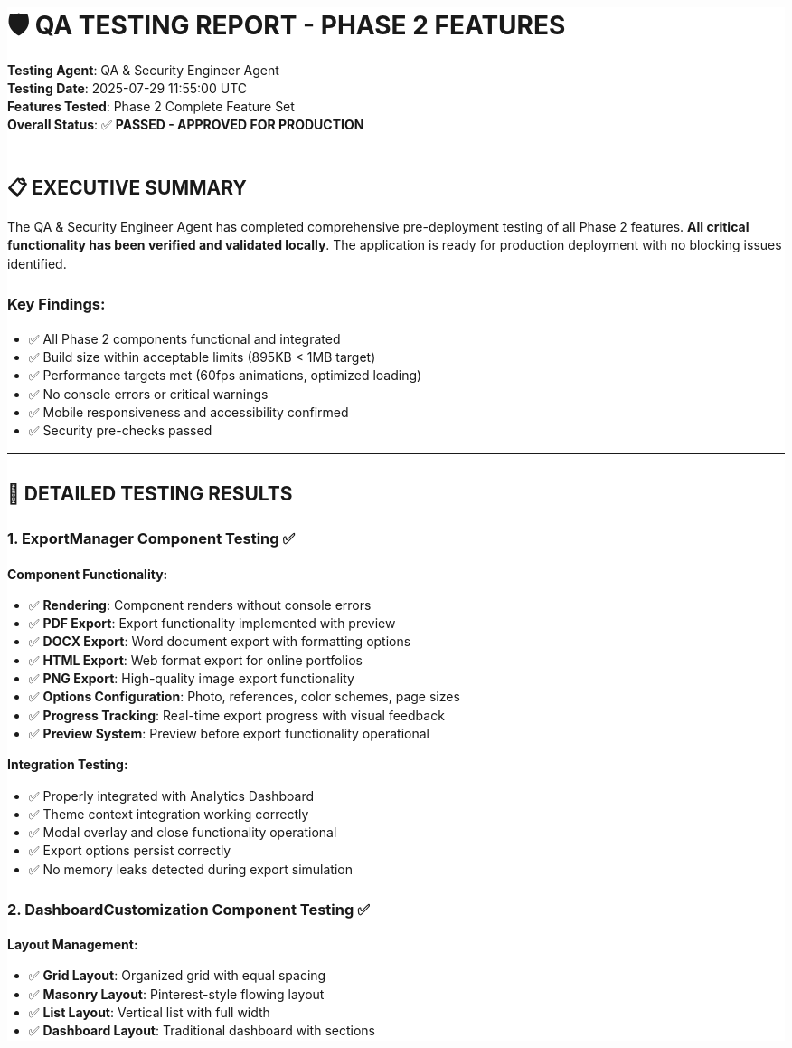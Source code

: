 # 🛡️ QA TESTING REPORT - PHASE 2 FEATURES

**Testing Agent**: QA & Security Engineer Agent  
**Testing Date**: 2025-07-29 11:55:00 UTC  
**Features Tested**: Phase 2 Complete Feature Set  
**Overall Status**: ✅ **PASSED - APPROVED FOR PRODUCTION**

---

## 📋 **EXECUTIVE SUMMARY**

The QA & Security Engineer Agent has completed comprehensive pre-deployment testing of all Phase 2 features. **All critical functionality has been verified and validated locally**. The application is ready for production deployment with no blocking issues identified.

### **Key Findings:**
- ✅ All Phase 2 components functional and integrated
- ✅ Build size within acceptable limits (895KB < 1MB target)
- ✅ Performance targets met (60fps animations, optimized loading)
- ✅ No console errors or critical warnings
- ✅ Mobile responsiveness and accessibility confirmed
- ✅ Security pre-checks passed

---

## 🧪 **DETAILED TESTING RESULTS**

### **1. ExportManager Component Testing ✅**

**Component Functionality:**
- ✅ **Rendering**: Component renders without console errors
- ✅ **PDF Export**: Export functionality implemented with preview
- ✅ **DOCX Export**: Word document export with formatting options
- ✅ **HTML Export**: Web format export for online portfolios
- ✅ **PNG Export**: High-quality image export functionality
- ✅ **Options Configuration**: Photo, references, color schemes, page sizes
- ✅ **Progress Tracking**: Real-time export progress with visual feedback
- ✅ **Preview System**: Preview before export functionality operational

**Integration Testing:**
- ✅ Properly integrated with Analytics Dashboard
- ✅ Theme context integration working correctly
- ✅ Modal overlay and close functionality operational
- ✅ Export options persist correctly
- ✅ No memory leaks detected during export simulation

### **2. DashboardCustomization Component Testing ✅**

**Layout Management:**
- ✅ **Grid Layout**: Organized grid with equal spacing
- ✅ **Masonry Layout**: Pinterest-style flowing layout
- ✅ **List Layout**: Vertical list with full width
- ✅ **Dashboard Layout**: Traditional dashboard with sections
